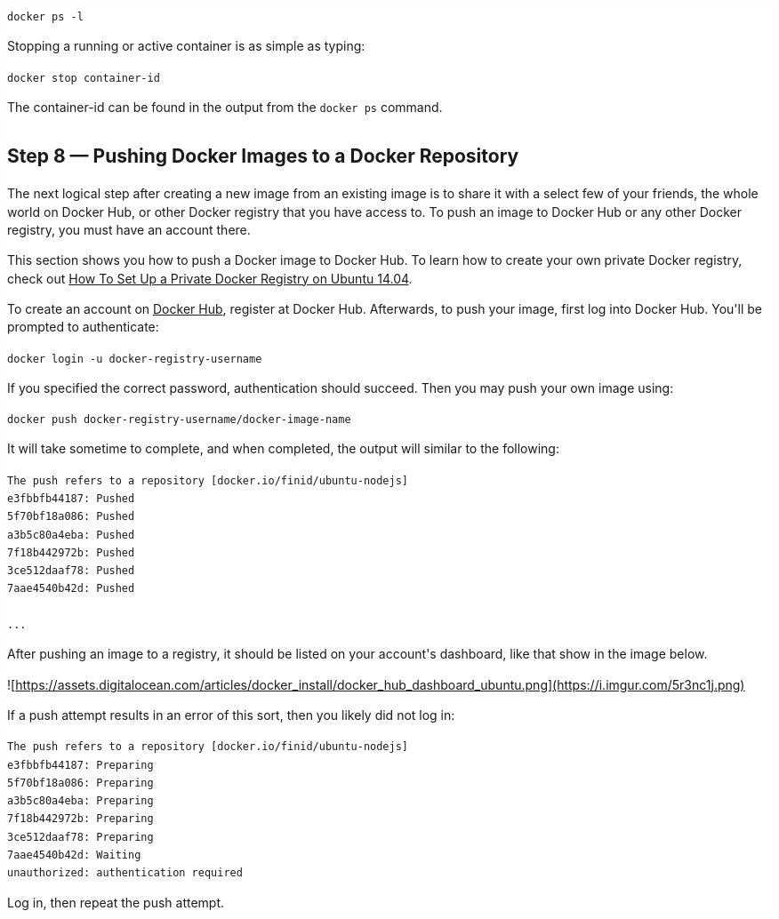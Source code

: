 ```
docker ps -l
```
Stopping a running or active container is as simple as typing:
```
docker stop container-id
```
The container-id can be found in the output from the `docker ps` command.

## Step 8 — Pushing Docker Images to a Docker Repository
The next logical step after creating a new image from an existing image is to share it with a select few of your friends, the whole world on Docker Hub, or other Docker registry that you have access to. To push an image to Docker Hub or any other Docker registry, you must have an account there.

This section shows you how to push a Docker image to Docker Hub. To learn how to create your own private Docker registry, check out [How To Set Up a Private Docker Registry on Ubuntu 14.04](https://www.digitalocean.com/community/tutorials/how-to-set-up-a-private-docker-registry-on-ubuntu-14-04).

To create an account on [Docker Hub](https://hub.docker.com/), register at Docker Hub. Afterwards, to push your image, first log into Docker Hub. You'll be prompted to authenticate:
```
docker login -u docker-registry-username
```
If you specified the correct password, authentication should succeed. Then you may push your own image using:
```
docker push docker-registry-username/docker-image-name
```
It will take sometime to complete, and when completed, the output will similar to the following:
```
The push refers to a repository [docker.io/finid/ubuntu-nodejs]
e3fbbfb44187: Pushed
5f70bf18a086: Pushed
a3b5c80a4eba: Pushed
7f18b442972b: Pushed
3ce512daaf78: Pushed
7aae4540b42d: Pushed

...
```
After pushing an image to a registry, it should be listed on your account's dashboard, like that show in the image below.

![https://assets.digitalocean.com/articles/docker_install/docker_hub_dashboard_ubuntu.png](https://i.imgur.com/5r3nc1j.png)

If a push attempt results in an error of this sort, then you likely did not log in:
```
The push refers to a repository [docker.io/finid/ubuntu-nodejs]
e3fbbfb44187: Preparing
5f70bf18a086: Preparing
a3b5c80a4eba: Preparing
7f18b442972b: Preparing
3ce512daaf78: Preparing
7aae4540b42d: Waiting
unauthorized: authentication required
```
Log in, then repeat the push attempt.
